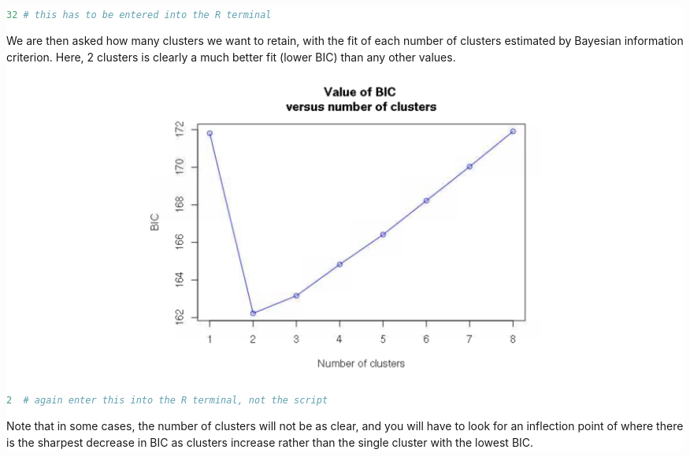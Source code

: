 
```r
32 # this has to be entered into the R terminal
```

We are then asked how many clusters we want to retain, with the fit of each number of clusters estimated by Bayesian information criterion. Here, 2 clusters is clearly a much better fit (lower BIC) than any other values. 

<center>

<img src="num_clust.png" width=500 />
</center>


```r
2  # again enter this into the R terminal, not the script 
```

Note that in some cases, the number of clusters will not be as clear, and you will have to look for an inflection point of where there is the sharpest decrease in BIC as clusters increase rather than the single cluster with the lowest BIC.
